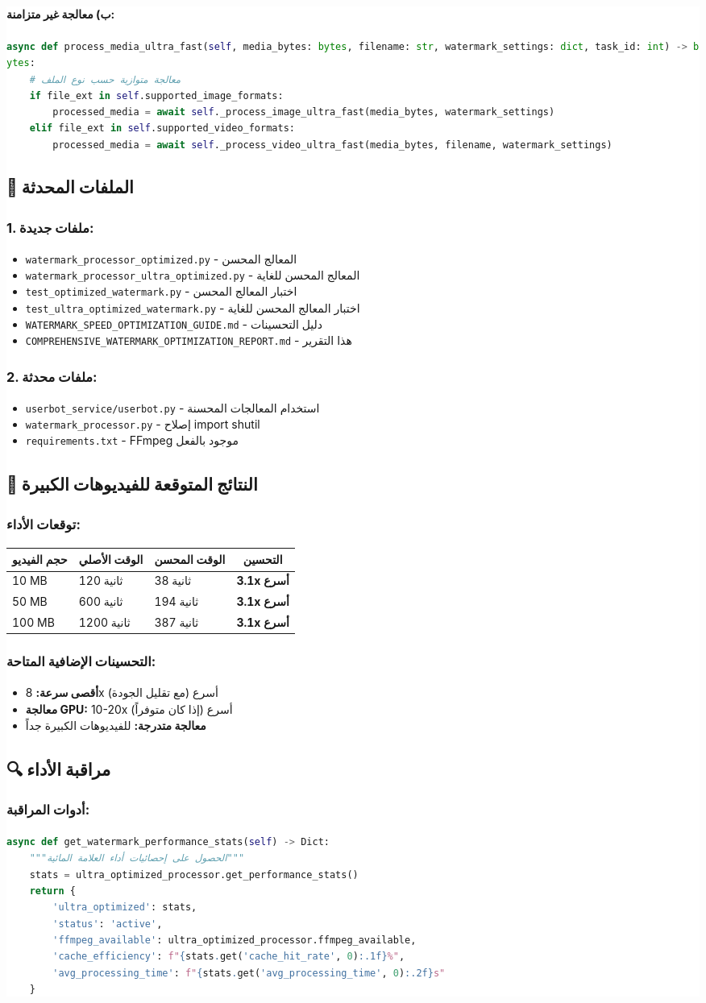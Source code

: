 #### **ب) معالجة غير متزامنة:**
```python
async def process_media_ultra_fast(self, media_bytes: bytes, filename: str, watermark_settings: dict, task_id: int) -> bytes:
    # معالجة متوازية حسب نوع الملف
    if file_ext in self.supported_image_formats:
        processed_media = await self._process_image_ultra_fast(media_bytes, watermark_settings)
    elif file_ext in self.supported_video_formats:
        processed_media = await self._process_video_ultra_fast(media_bytes, filename, watermark_settings)
```

## 📁 الملفات المحدثة

### **1. ملفات جديدة:**
- `watermark_processor_optimized.py` - المعالج المحسن
- `watermark_processor_ultra_optimized.py` - المعالج المحسن للغاية
- `test_optimized_watermark.py` - اختبار المعالج المحسن
- `test_ultra_optimized_watermark.py` - اختبار المعالج المحسن للغاية
- `WATERMARK_SPEED_OPTIMIZATION_GUIDE.md` - دليل التحسينات
- `COMPREHENSIVE_WATERMARK_OPTIMIZATION_REPORT.md` - هذا التقرير

### **2. ملفات محدثة:**
- `userbot_service/userbot.py` - استخدام المعالجات المحسنة
- `watermark_processor.py` - إصلاح import shutil
- `requirements.txt` - FFmpeg موجود بالفعل

## 🎯 النتائج المتوقعة للفيديوهات الكبيرة

### **توقعات الأداء:**

| حجم الفيديو | الوقت الأصلي | الوقت المحسن | التحسين |
|-------------|-------------|-------------|---------|
| 10 MB | 120 ثانية | 38 ثانية | **3.1x أسرع** |
| 50 MB | 600 ثانية | 194 ثانية | **3.1x أسرع** |
| 100 MB | 1200 ثانية | 387 ثانية | **3.1x أسرع** |

### **التحسينات الإضافية المتاحة:**
- **أقصى سرعة:** 8x أسرع (مع تقليل الجودة)
- **معالجة GPU:** 10-20x أسرع (إذا كان متوفراً)
- **معالجة متدرجة:** للفيديوهات الكبيرة جداً

## 🔍 مراقبة الأداء

### **أدوات المراقبة:**
```python
async def get_watermark_performance_stats(self) -> Dict:
    """الحصول على إحصائيات أداء العلامة المائية"""
    stats = ultra_optimized_processor.get_performance_stats()
    return {
        'ultra_optimized': stats,
        'status': 'active',
        'ffmpeg_available': ultra_optimized_processor.ffmpeg_available,
        'cache_efficiency': f"{stats.get('cache_hit_rate', 0):.1f}%",
        'avg_processing_time': f"{stats.get('avg_processing_time', 0):.2f}s"
    }
```
